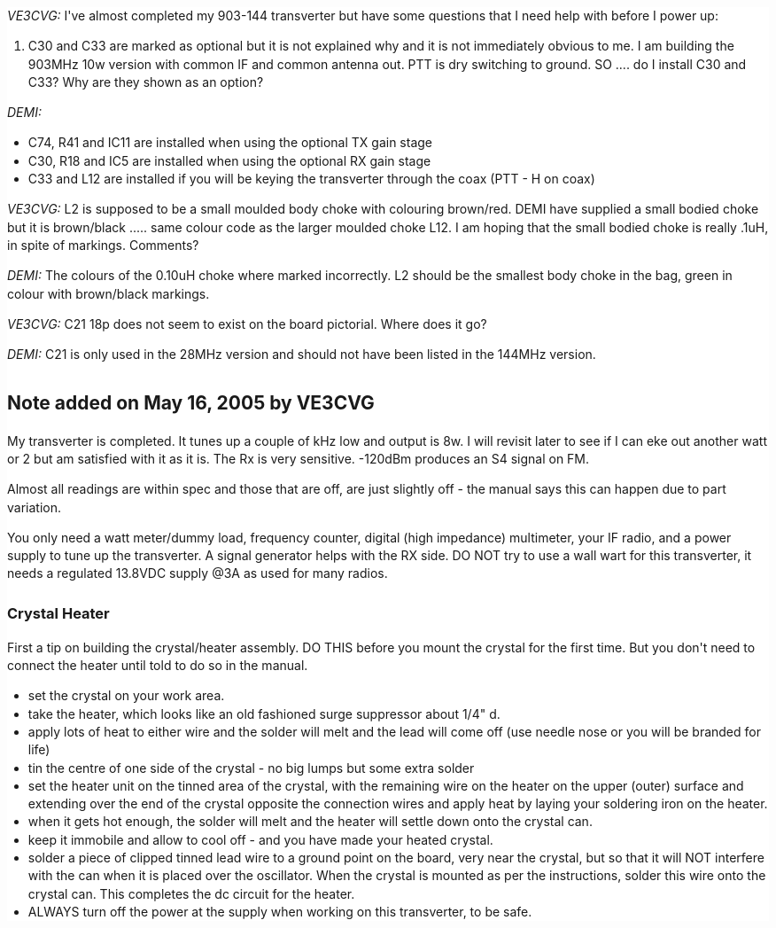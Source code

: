 *VE3CVG:* I've almost completed my 903-144 transverter but have some questions that I need help with before I power up:
1) C30 and C33 are marked as optional but it is not explained why and it is not immediately obvious to me. I am building the 903MHz 10w version with common IF and common antenna out. PTT is dry switching to ground. SO .... do I install C30 and C33? Why are they shown as an option?

*DEMI:*

* C74, R41 and IC11 are installed when using the optional TX gain stage
* C30, R18 and IC5 are installed when using the optional RX gain stage
* C33 and L12 are installed if you will be keying the transverter through the coax (PTT - H on coax)

*VE3CVG:* L2 is supposed to be a small moulded body choke with colouring brown/red. DEMI have supplied a small bodied choke but it is brown/black ..... same colour code as the larger moulded choke L12. I am hoping that the small bodied choke is really .1uH, in spite of markings. Comments?

*DEMI:* The colours of the 0.10uH choke where marked incorrectly.  L2 should be the smallest body choke in the bag, green in colour with brown/black markings.

*VE3CVG:* C21 18p does not seem to exist on the board pictorial. Where does it go?

*DEMI:* C21 is only used in the 28MHz version and should not have been listed in the 144MHz version.

## Note added on May 16, 2005 by VE3CVG

My transverter is completed. It tunes up a couple of kHz low and output is 8w. I will revisit later to see if I can eke out another watt or 2 but am satisfied with it as it is. The Rx is very sensitive. -120dBm produces an S4 signal on FM.

Almost all readings are within spec and those that are off, are just slightly off - the manual says this can happen due to part variation.

You only need a watt meter/dummy load, frequency counter, digital (high impedance) multimeter, your IF radio, and a power supply to tune up the transverter. A signal generator helps with the RX side. DO NOT try to use a wall wart for this transverter, it needs a regulated 13.8VDC supply @3A as used for many radios.

### Crystal Heater

First a tip on building the crystal/heater assembly. DO THIS before you mount the crystal for the first time. But you don't need to connect the heater until told to do so in the manual.

* set the crystal on your work area.
* take the heater, which looks like an old fashioned surge suppressor about 1/4" d.
* apply lots of heat to either wire and the solder will melt and the lead will come off (use needle nose or you will be branded for life)
* tin the centre of one side of the crystal - no big lumps but some extra solder
* set the heater unit on the tinned area of the crystal, with the remaining wire on the heater on the  upper (outer) surface and extending over the end of the crystal opposite the connection wires and apply heat by laying your soldering iron on the heater.
* when it gets hot enough, the solder will melt and the heater will settle down onto the crystal can.
* keep it immobile and allow to cool off - and you have made your heated crystal.
* solder a piece of clipped tinned lead wire to a ground point on the board, very near the crystal, but so that it will NOT interfere with the can when it is placed over the oscillator. When the crystal is mounted as per the instructions, solder this wire onto the crystal can. This completes the dc circuit for the heater.
* ALWAYS turn off the power at the supply when working on this transverter, to be safe.
